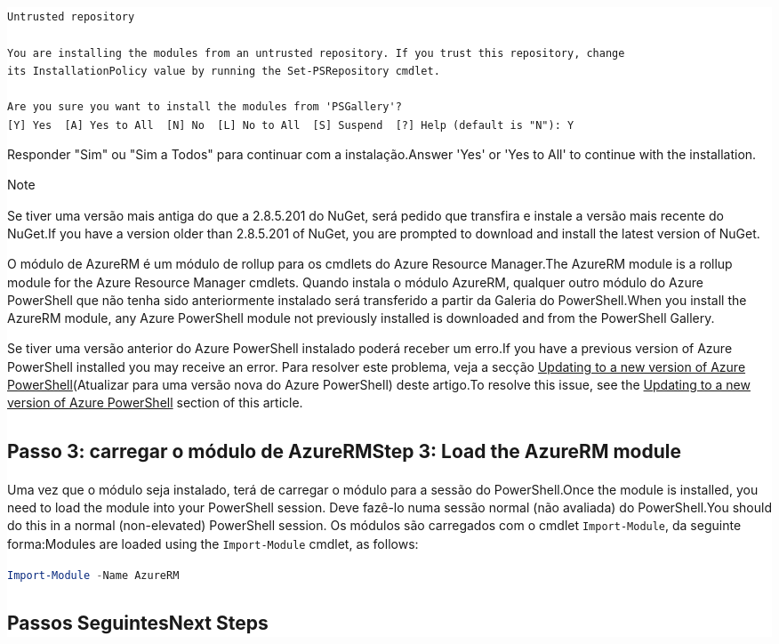 ```Output
Untrusted repository

You are installing the modules from an untrusted repository. If you trust this repository, change
its InstallationPolicy value by running the Set-PSRepository cmdlet.

Are you sure you want to install the modules from 'PSGallery'?
[Y] Yes  [A] Yes to All  [N] No  [L] No to All  [S] Suspend  [?] Help (default is "N"): Y
```

<span data-ttu-id="bd836-120">Responder "Sim" ou "Sim a Todos" para continuar com a instalação.</span><span class="sxs-lookup"><span data-stu-id="bd836-120">Answer 'Yes' or 'Yes to All' to continue with the installation.</span></span>

> [!NOTE]
> <span data-ttu-id="bd836-121">Se tiver uma versão mais antiga do que a 2.8.5.201 do NuGet, será pedido que transfira e instale a versão mais recente do NuGet.</span><span class="sxs-lookup"><span data-stu-id="bd836-121">If you have a version older than 2.8.5.201 of NuGet, you are prompted to download and install the latest version of NuGet.</span></span>

<span data-ttu-id="bd836-122">O módulo de AzureRM é um módulo de rollup para os cmdlets do Azure Resource Manager.</span><span class="sxs-lookup"><span data-stu-id="bd836-122">The AzureRM module is a rollup module for the Azure Resource Manager cmdlets.</span></span> <span data-ttu-id="bd836-123">Quando instala o módulo AzureRM, qualquer outro módulo do Azure PowerShell que não tenha sido anteriormente instalado será transferido a partir da Galeria do PowerShell.</span><span class="sxs-lookup"><span data-stu-id="bd836-123">When you install the AzureRM module, any Azure PowerShell module not previously installed is downloaded and from the PowerShell Gallery.</span></span>

<span data-ttu-id="bd836-124">Se tiver uma versão anterior do Azure PowerShell instalado poderá receber um erro.</span><span class="sxs-lookup"><span data-stu-id="bd836-124">If you have a previous version of Azure PowerShell installed you may receive an error.</span></span> <span data-ttu-id="bd836-125">Para resolver este problema, veja a secção [Updating to a new version of Azure PowerShell](#update-azps)(Atualizar para uma versão nova do Azure PowerShell) deste artigo.</span><span class="sxs-lookup"><span data-stu-id="bd836-125">To resolve this issue, see the [Updating to a new version of Azure PowerShell](#update-azps) section of this article.</span></span>

## <a name="step-3-load-the-azurerm-module"></a><span data-ttu-id="bd836-126">Passo 3: carregar o módulo de AzureRM</span><span class="sxs-lookup"><span data-stu-id="bd836-126">Step 3: Load the AzureRM module</span></span>
<span data-ttu-id="bd836-127">Uma vez que o módulo seja instalado, terá de carregar o módulo para a sessão do PowerShell.</span><span class="sxs-lookup"><span data-stu-id="bd836-127">Once the module is installed, you need to load the module into your PowerShell session.</span></span> <span data-ttu-id="bd836-128">Deve fazê-lo numa sessão normal (não avaliada) do PowerShell.</span><span class="sxs-lookup"><span data-stu-id="bd836-128">You should do this in a normal (non-elevated) PowerShell session.</span></span> <span data-ttu-id="bd836-129">Os módulos são carregados com o cmdlet `Import-Module`, da seguinte forma:</span><span class="sxs-lookup"><span data-stu-id="bd836-129">Modules are loaded using the `Import-Module` cmdlet, as follows:</span></span>

```powershell
Import-Module -Name AzureRM
```

## <a name="next-steps"></a><span data-ttu-id="bd836-130">Passos Seguintes</span><span class="sxs-lookup"><span data-stu-id="bd836-130">Next Steps</span></span>
